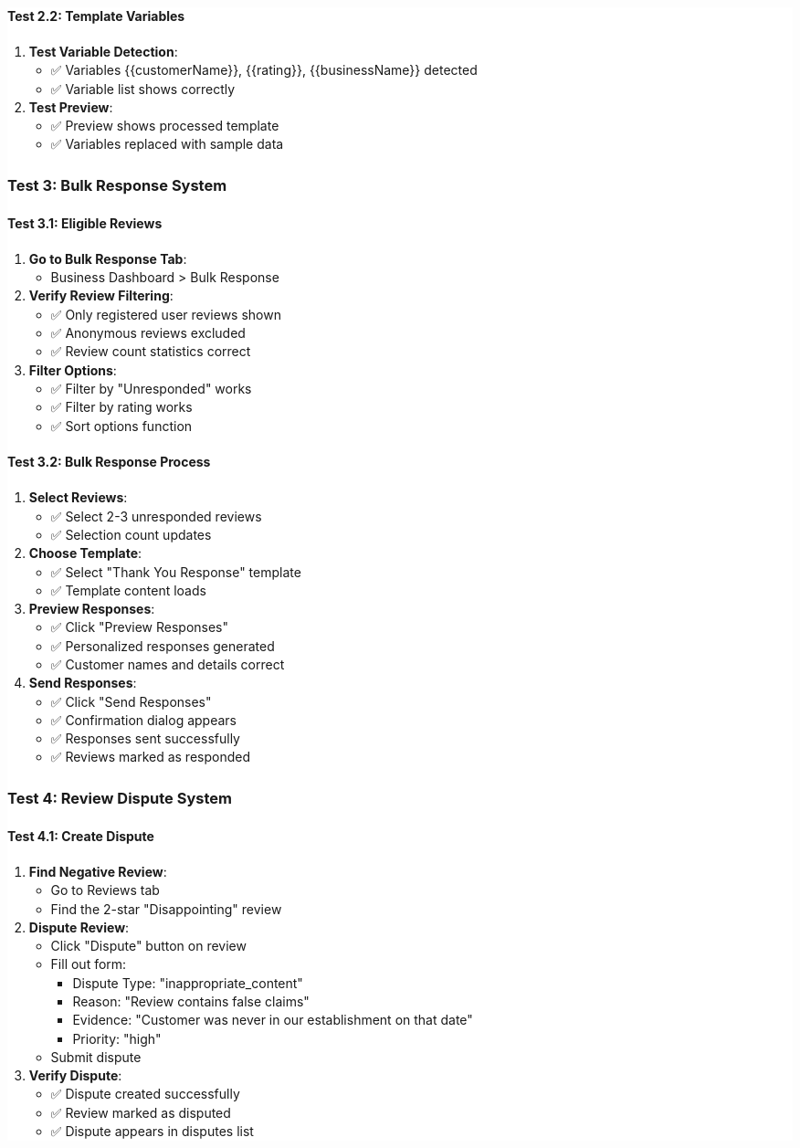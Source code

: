 
#### Test 2.2: Template Variables
1. **Test Variable Detection**:
   - ✅ Variables {{customerName}}, {{rating}}, {{businessName}} detected
   - ✅ Variable list shows correctly
2. **Test Preview**:
   - ✅ Preview shows processed template
   - ✅ Variables replaced with sample data

### Test 3: Bulk Response System

#### Test 3.1: Eligible Reviews
1. **Go to Bulk Response Tab**:
   - Business Dashboard > Bulk Response
2. **Verify Review Filtering**:
   - ✅ Only registered user reviews shown
   - ✅ Anonymous reviews excluded
   - ✅ Review count statistics correct
3. **Filter Options**:
   - ✅ Filter by "Unresponded" works
   - ✅ Filter by rating works
   - ✅ Sort options function

#### Test 3.2: Bulk Response Process
1. **Select Reviews**:
   - ✅ Select 2-3 unresponded reviews
   - ✅ Selection count updates
2. **Choose Template**:
   - ✅ Select "Thank You Response" template
   - ✅ Template content loads
3. **Preview Responses**:
   - ✅ Click "Preview Responses"
   - ✅ Personalized responses generated
   - ✅ Customer names and details correct
4. **Send Responses**:
   - ✅ Click "Send Responses"
   - ✅ Confirmation dialog appears
   - ✅ Responses sent successfully
   - ✅ Reviews marked as responded

### Test 4: Review Dispute System

#### Test 4.1: Create Dispute
1. **Find Negative Review**:
   - Go to Reviews tab
   - Find the 2-star "Disappointing" review
2. **Dispute Review**:
   - Click "Dispute" button on review
   - Fill out form:
     - Dispute Type: "inappropriate_content"
     - Reason: "Review contains false claims"
     - Evidence: "Customer was never in our establishment on that date"
     - Priority: "high"
   - Submit dispute
3. **Verify Dispute**:
   - ✅ Dispute created successfully
   - ✅ Review marked as disputed
   - ✅ Dispute appears in disputes list
